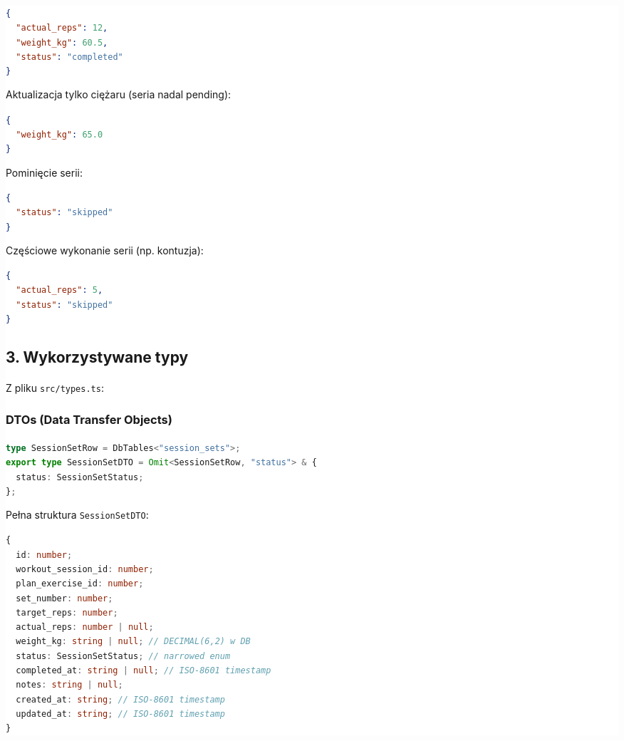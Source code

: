 ```json
{
  "actual_reps": 12,
  "weight_kg": 60.5,
  "status": "completed"
}
```

Aktualizacja tylko ciężaru (seria nadal pending):

```json
{
  "weight_kg": 65.0
}
```

Pominięcie serii:

```json
{
  "status": "skipped"
}
```

Częściowe wykonanie serii (np. kontuzja):

```json
{
  "actual_reps": 5,
  "status": "skipped"
}
```

## 3. Wykorzystywane typy

Z pliku `src/types.ts`:

### DTOs (Data Transfer Objects)

```typescript
type SessionSetRow = DbTables<"session_sets">;
export type SessionSetDTO = Omit<SessionSetRow, "status"> & {
  status: SessionSetStatus;
};
```

Pełna struktura `SessionSetDTO`:

```typescript
{
  id: number;
  workout_session_id: number;
  plan_exercise_id: number;
  set_number: number;
  target_reps: number;
  actual_reps: number | null;
  weight_kg: string | null; // DECIMAL(6,2) w DB
  status: SessionSetStatus; // narrowed enum
  completed_at: string | null; // ISO-8601 timestamp
  notes: string | null;
  created_at: string; // ISO-8601 timestamp
  updated_at: string; // ISO-8601 timestamp
}
```
